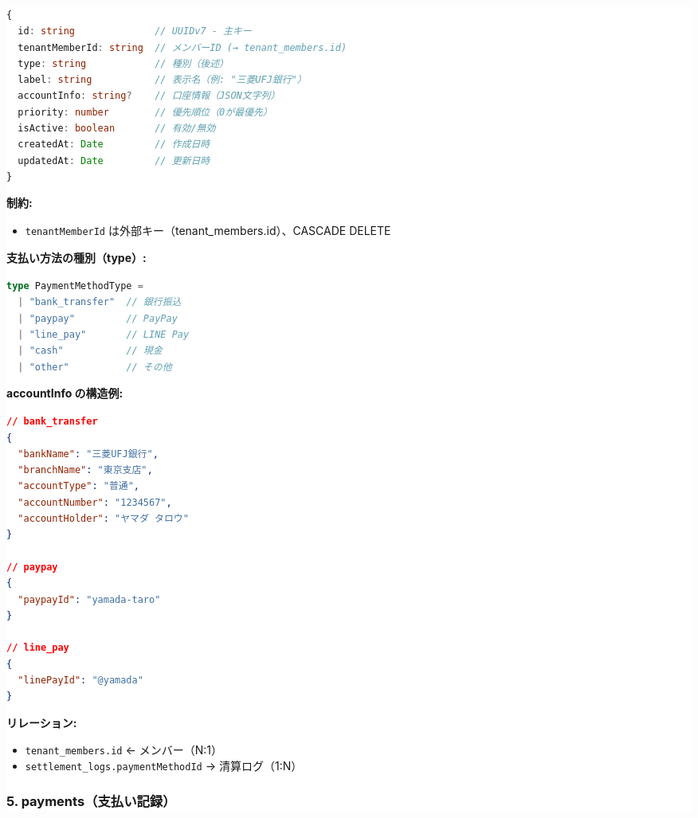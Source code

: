```typescript
{
  id: string              // UUIDv7 - 主キー
  tenantMemberId: string  // メンバーID (→ tenant_members.id)
  type: string            // 種別（後述）
  label: string           // 表示名（例: "三菱UFJ銀行"）
  accountInfo: string?    // 口座情報（JSON文字列）
  priority: number        // 優先順位（0が最優先）
  isActive: boolean       // 有効/無効
  createdAt: Date         // 作成日時
  updatedAt: Date         // 更新日時
}
```

**制約:**
- `tenantMemberId` は外部キー（tenant_members.id）、CASCADE DELETE

**支払い方法の種別（type）:**
```typescript
type PaymentMethodType =
  | "bank_transfer"  // 銀行振込
  | "paypay"         // PayPay
  | "line_pay"       // LINE Pay
  | "cash"           // 現金
  | "other"          // その他
```

**accountInfo の構造例:**
```json
// bank_transfer
{
  "bankName": "三菱UFJ銀行",
  "branchName": "東京支店",
  "accountType": "普通",
  "accountNumber": "1234567",
  "accountHolder": "ヤマダ タロウ"
}

// paypay
{
  "paypayId": "yamada-taro"
}

// line_pay
{
  "linePayId": "@yamada"
}
```

**リレーション:**
- `tenant_members.id` ← メンバー（N:1）
- `settlement_logs.paymentMethodId` → 清算ログ（1:N）

### 5. payments（支払い記録）
